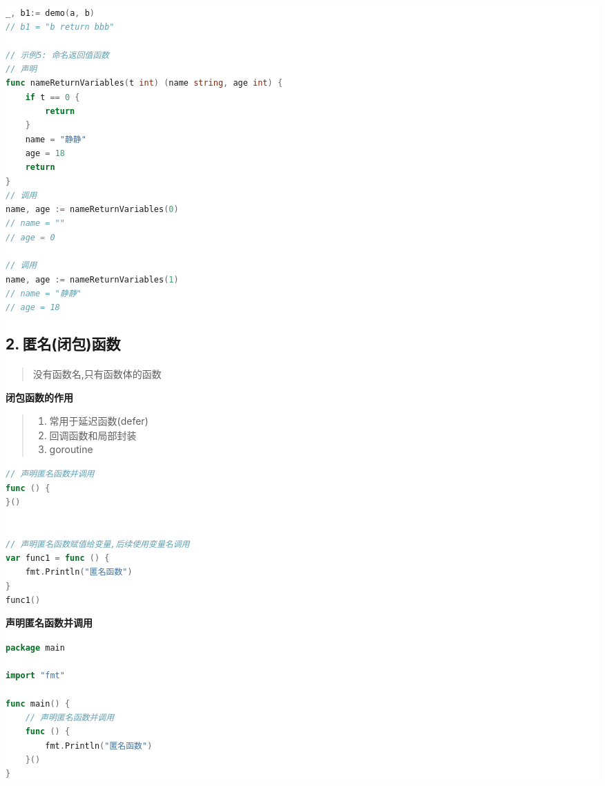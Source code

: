```go
_, b1:= demo(a, b)
// b1 = "b return bbb"

// 示例5: 命名返回值函数
// 声明
func nameReturnVariables(t int) (name string, age int) {
	if t == 0 {
		return
	}
	name = "静静"
	age = 18
	return
}
// 调用
name, age := nameReturnVariables(0)
// name = ""
// age = 0

// 调用
name, age := nameReturnVariables(1)
// name = "静静"
// age = 18
```

## 2. 匿名(闭包)函数
>没有函数名,只有函数体的函数

**闭包函数的作用**
> 1. 常用于延迟函数(defer)
> 2. 回调函数和局部封装
> 3. goroutine

```go
// 声明匿名函数并调用
func () {
}()


// 声明匿名函数赋值给变量,后续使用变量名调用
var func1 = func () {
	fmt.Println("匿名函数")
}
func1()
```

**声明匿名函数并调用**
```go
package main

import "fmt"

func main() {
	// 声明匿名函数并调用
	func () {
		fmt.Println("匿名函数")
	}()
}
```

